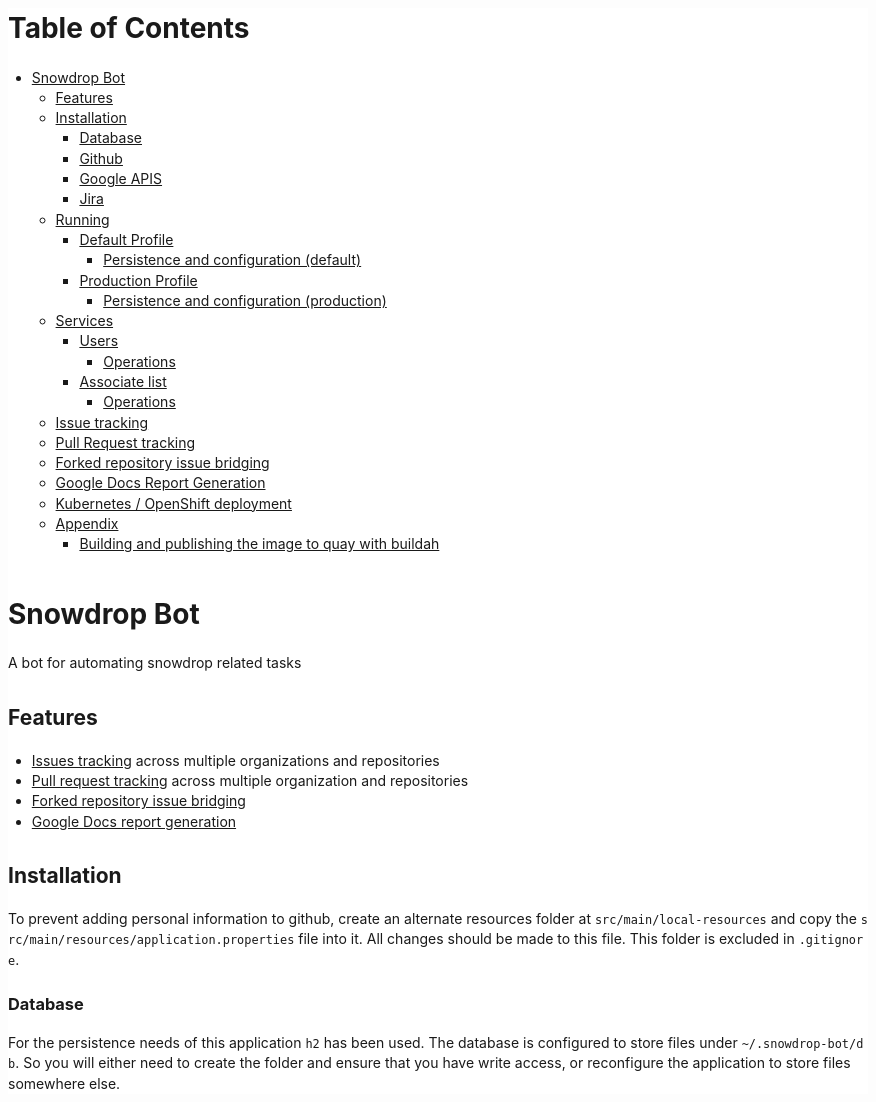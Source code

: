 # Table of Contents

  * [Snowdrop Bot](#snowdrop-bot)
       * [Features](#features)
       * [Installation](#installation)
          * [Database](#database)
          * [Github](#github)
          * [Google APIS](#google-apis)
          * [Jira](#jira)
       * [Running](#running)
          * [Default Profile](#default-profile)
            * [Persistence and configuration (default)](#persistence-and-configuration-default)
          * [Production Profile](#production-profile)
             * [Persistence and configuration (production)](#persistence-and-configuration-production)
       * [Services](#services)
          * [Users](#users)
             * [Operations](#operations)
          * [Associate list](#associate-list)
             * [Operations](#operations-1)
       * [Issue tracking](#issue-tracking)
       * [Pull Request tracking](#pull-request-tracking)
       * [Forked repository issue bridging](#forked-repository-issue-bridging)
       * [Google Docs Report Generation](#google-docs-report-generation)
      * [Kubernetes / OpenShift deployment](#kubernetes--openshift-deployment)
       * [Appendix](#appendix)
         * [Building and publishing the image to quay with buildah](#building-and-publishing-the-image-to-quay-with-buildah)

# Snowdrop Bot
A bot for automating snowdrop related tasks

## Features

- [Issues tracking](#issue-tracking) across multiple organizations and repositories
- [Pull request tracking](#pull-request-tracking) across multiple organization and repositories
- [Forked repository issue bridging](#forked-repository-issue-bridging)
- [Google Docs report generation](#google-docs-report-generation)

## Installation

To prevent adding personal information to github, create an alternate resources folder at `src/main/local-resources` and copy the `src/main/resources/application.properties`
file into it. All changes should be made to this file. This folder is excluded in `.gitignore`.

### Database

For the persistence needs of this application `h2` has been used.
The database is configured to store files under `~/.snowdrop-bot/db`.
So you will either need to create the folder and ensure that you have write
access, or reconfigure the application to store files somewhere else.
